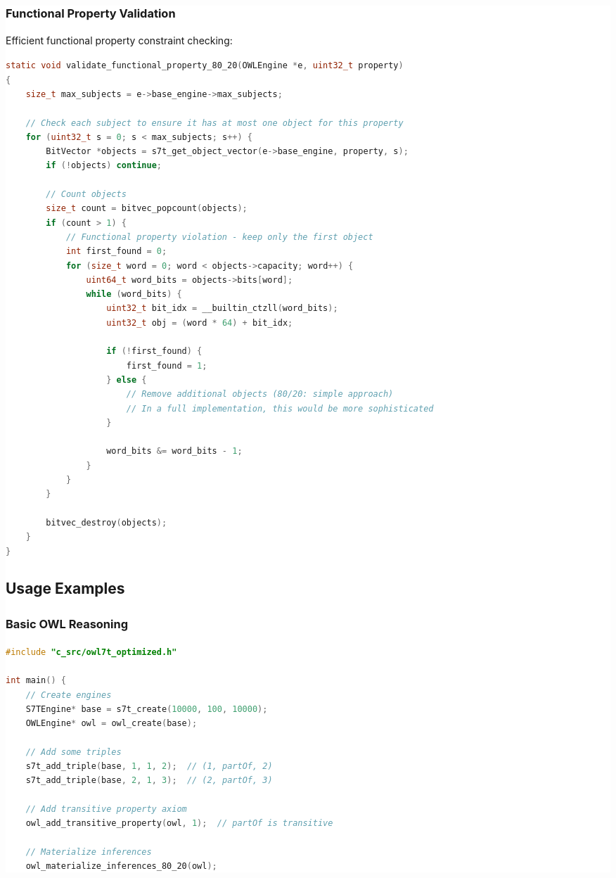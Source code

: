 ### Functional Property Validation

Efficient functional property constraint checking:

```c
static void validate_functional_property_80_20(OWLEngine *e, uint32_t property)
{
    size_t max_subjects = e->base_engine->max_subjects;

    // Check each subject to ensure it has at most one object for this property
    for (uint32_t s = 0; s < max_subjects; s++) {
        BitVector *objects = s7t_get_object_vector(e->base_engine, property, s);
        if (!objects) continue;

        // Count objects
        size_t count = bitvec_popcount(objects);
        if (count > 1) {
            // Functional property violation - keep only the first object
            int first_found = 0;
            for (size_t word = 0; word < objects->capacity; word++) {
                uint64_t word_bits = objects->bits[word];
                while (word_bits) {
                    uint32_t bit_idx = __builtin_ctzll(word_bits);
                    uint32_t obj = (word * 64) + bit_idx;

                    if (!first_found) {
                        first_found = 1;
                    } else {
                        // Remove additional objects (80/20: simple approach)
                        // In a full implementation, this would be more sophisticated
                    }

                    word_bits &= word_bits - 1;
                }
            }
        }

        bitvec_destroy(objects);
    }
}
```

## Usage Examples

### Basic OWL Reasoning

```c
#include "c_src/owl7t_optimized.h"

int main() {
    // Create engines
    S7TEngine* base = s7t_create(10000, 100, 10000);
    OWLEngine* owl = owl_create(base);

    // Add some triples
    s7t_add_triple(base, 1, 1, 2);  // (1, partOf, 2)
    s7t_add_triple(base, 2, 1, 3);  // (2, partOf, 3)

    // Add transitive property axiom
    owl_add_transitive_property(owl, 1);  // partOf is transitive

    // Materialize inferences
    owl_materialize_inferences_80_20(owl);

```